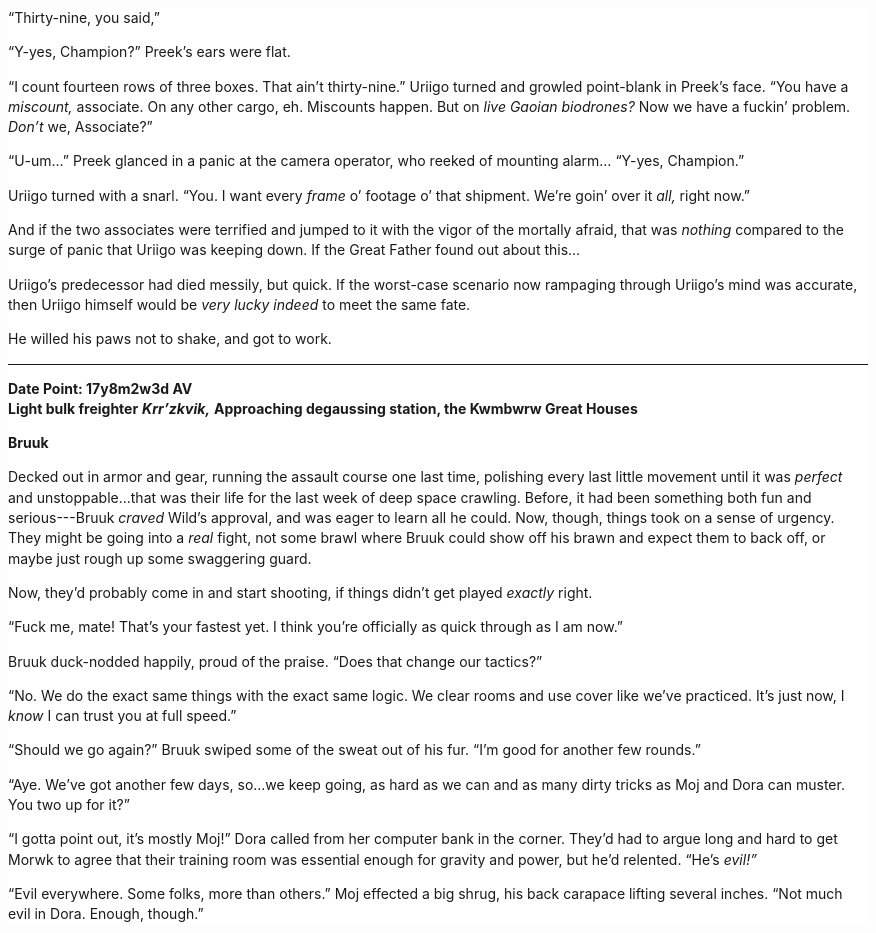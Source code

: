 “Thirty-nine, you said,”

“Y-yes, Champion?” Preek’s ears were flat.

“I count fourteen rows of three boxes. That ain’t thirty-nine.” Uriigo turned and growled point-blank in Preek’s face. “You have a *miscount,* associate. On any other cargo, eh. Miscounts happen. But on *live Gaoian biodrones?* Now we have a fuckin’ problem. *Don’t* we, Associate?”

“U-um…” Preek glanced in a panic at the camera operator, who reeked of mounting alarm… “Y-yes, Champion.”

Uriigo turned with a snarl. “You. I want every *frame* o’ footage o’ that shipment. We’re goin’ over it *all,* right now.”

And if the two associates were terrified and jumped to it with the vigor of the mortally afraid, that was *nothing* compared to the surge of panic that Uriigo was keeping down. If the Great Father found out about this…

Uriigo’s predecessor had died messily, but quick. If the worst-case scenario now rampaging through Uriigo’s mind was accurate, then Uriigo himself would be *very lucky indeed* to meet the same fate.

He willed his paws not to shake, and got to work.
___


**Date Point: 17y8m2w3d AV**    
**Light bulk freighter** ***Krr’zkvik,*** **Approaching degaussing station, the Kwmbwrw Great Houses**

**Bruuk**

Decked out in armor and gear, running the assault course one last time, polishing every last little movement until it was *perfect* and unstoppable...that was their life for the last week of deep space crawling. Before, it had been something both fun and serious---Bruuk *craved* Wild’s approval, and was eager to learn all he could. Now, though, things took on a sense of urgency. They might be going into a *real* fight, not some brawl where Bruuk could show off his brawn and expect them to back off, or maybe just rough up some swaggering guard.

Now, they’d probably come in and start shooting, if things didn’t get played *exactly* right.

“Fuck me, mate! That’s your fastest yet. I think you’re officially as quick through as I am now.”

Bruuk duck-nodded happily, proud of the praise. “Does that change our tactics?”

“No. We do the exact same things with the exact same logic. We clear rooms and use cover like we’ve practiced. It’s just now, I *know* I can trust you at full speed.”

“Should we go again?” Bruuk swiped some of the sweat out of his fur. “I’m good for another few rounds.”

“Aye. We’ve got another few days, so...we keep going, as hard as we can and as many dirty tricks as Moj and Dora can muster. You two up for it?”

“I gotta point out, it’s mostly Moj!” Dora called from her computer bank in the corner. They’d had to argue long and hard to get Morwk to agree that their training room was essential enough for gravity and power, but he’d relented. “He’s *evil!”*

“Evil everywhere. Some folks, more than others.” Moj effected a big shrug, his back carapace lifting several inches. “Not much evil in Dora. Enough, though.”
